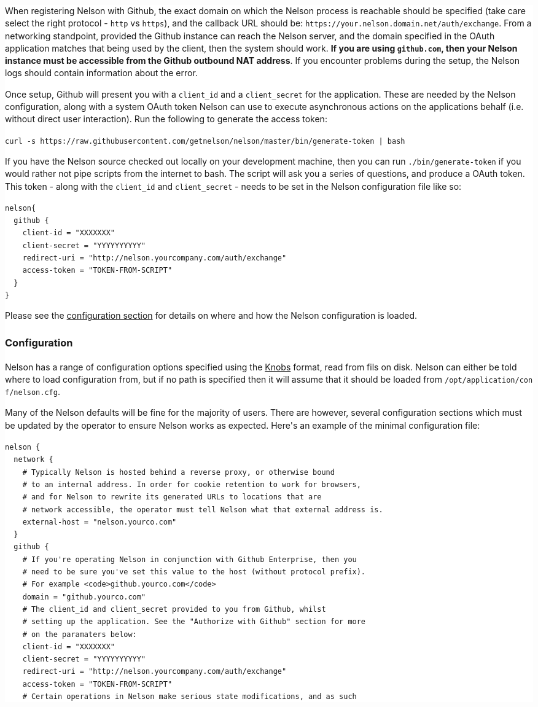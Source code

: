 When registering Nelson with Github, the exact domain on which the Nelson process is reachable should be specified (take care select the right protocol - `http` vs `https`), and the callback URL should be: `https://your.nelson.domain.net/auth/exchange`. From a networking standpoint, provided the Github instance can reach the Nelson server, and the domain specified in the OAuth application matches that being used by the client, then the system should work. **If you are using `github.com`, then your Nelson instance must be accessible from the Github outbound NAT address**. If you encounter problems during the setup, the Nelson logs should contain information about the error.

Once setup, Github will present you with a `client_id` and a `client_secret` for the application. These are needed by the Nelson configuration, along with a system OAuth token Nelson can use to execute asynchronous actions on the applications behalf (i.e. without direct user interaction). Run the following to generate the access token:

```
curl -s https://raw.githubusercontent.com/getnelson/nelson/master/bin/generate-token | bash
```

If you have the Nelson source checked out locally on your development machine, then you can run `./bin/generate-token` if you would rather not pipe scripts from the internet to bash. The script will ask you a series of questions, and produce a OAuth token. This token - along with the `client_id` and `client_secret` - needs to be set in the Nelson configuration file like so:

```
nelson{
  github {
    client-id = "XXXXXXX"
    client-secret = "YYYYYYYYYY"
    redirect-uri = "http://nelson.yourcompany.com/auth/exchange"
    access-token = "TOKEN-FROM-SCRIPT"
  }
}
```

Please see the [configuration section](#instalation-configuration) for details on where and how the Nelson configuration is loaded.

<h3 id="installation-configuration" class="linkable">Configuration</h3>

Nelson has a range of configuration options specified using the [Knobs](https://verizon.github.io/knobs/) format, read from fils on disk. Nelson can either be told where to load configuration from, but if no path is specified then it will assume that it should be loaded from `/opt/application/conf/nelson.cfg`.

Many of the Nelson defaults will be fine for the majority of users. There are however, several configuration sections which must be updated by the operator to ensure Nelson works as expected. Here's an example of the minimal configuration file:

```
nelson {
  network {
    # Typically Nelson is hosted behind a reverse proxy, or otherwise bound
    # to an internal address. In order for cookie retention to work for browsers,
    # and for Nelson to rewrite its generated URLs to locations that are
    # network accessible, the operator must tell Nelson what that external address is.
    external-host = "nelson.yourco.com"
  }
  github {
    # If you're operating Nelson in conjunction with Github Enterprise, then you
    # need to be sure you've set this value to the host (without protocol prefix).
    # For example <code>github.yourco.com</code>
    domain = "github.yourco.com"
    # The client_id and client_secret provided to you from Github, whilst
    # setting up the application. See the "Authorize with Github" section for more
    # on the paramaters below:
    client-id = "XXXXXXX"
    client-secret = "YYYYYYYYYY"
    redirect-uri = "http://nelson.yourcompany.com/auth/exchange"
    access-token = "TOKEN-FROM-SCRIPT"
    # Certain operations in Nelson make serious state modifications, and as such
```